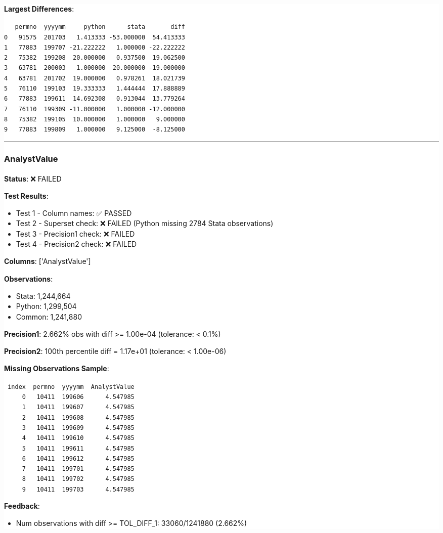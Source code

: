 **Largest Differences**:
```
   permno  yyyymm     python      stata       diff
0   91575  201703   1.413333 -53.000000  54.413333
1   77883  199707 -21.222222   1.000000 -22.222222
2   75382  199208  20.000000   0.937500  19.062500
3   63781  200003   1.000000  20.000000 -19.000000
4   63781  201702  19.000000   0.978261  18.021739
5   76110  199103  19.333333   1.444444  17.888889
6   77883  199611  14.692308   0.913044  13.779264
7   76110  199309 -11.000000   1.000000 -12.000000
8   75382  199105  10.000000   1.000000   9.000000
9   77883  199809   1.000000   9.125000  -8.125000
```

---

### AnalystValue

**Status**: ❌ FAILED

**Test Results**:
- Test 1 - Column names: ✅ PASSED
- Test 2 - Superset check: ❌ FAILED (Python missing 2784 Stata observations)
- Test 3 - Precision1 check: ❌ FAILED
- Test 4 - Precision2 check: ❌ FAILED

**Columns**: ['AnalystValue']

**Observations**:
- Stata:  1,244,664
- Python: 1,299,504
- Common: 1,241,880

**Precision1**: 2.662% obs with diff >= 1.00e-04 (tolerance: < 0.1%)

**Precision2**: 100th percentile diff = 1.17e+01 (tolerance: < 1.00e-06)

**Missing Observations Sample**:
```
 index  permno  yyyymm  AnalystValue
     0   10411  199606      4.547985
     1   10411  199607      4.547985
     2   10411  199608      4.547985
     3   10411  199609      4.547985
     4   10411  199610      4.547985
     5   10411  199611      4.547985
     6   10411  199612      4.547985
     7   10411  199701      4.547985
     8   10411  199702      4.547985
     9   10411  199703      4.547985
```

**Feedback**:
- Num observations with diff >= TOL_DIFF_1: 33060/1241880 (2.662%)
